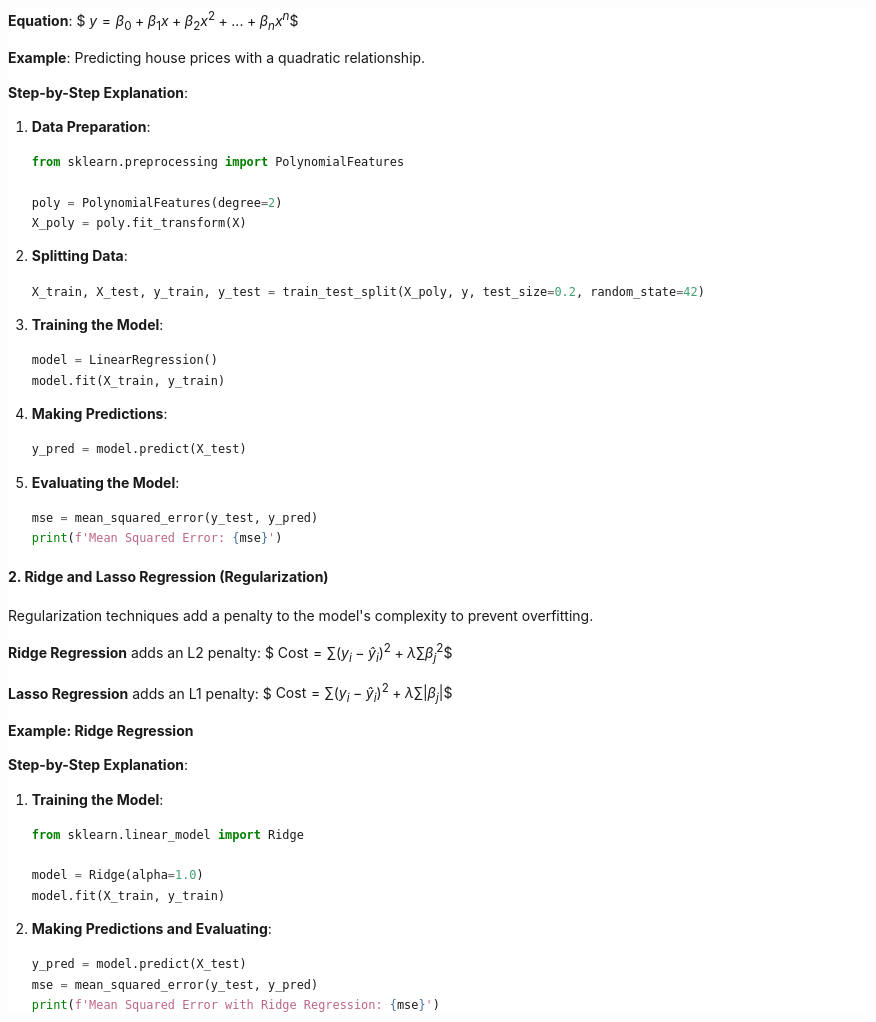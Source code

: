 **Equation**:
$$\ y = \beta_0 + \beta_1 x + \beta_2 x^2 + ... + \beta_n x^n \$$

**Example**: Predicting house prices with a quadratic relationship.

**Step-by-Step Explanation**:
1. **Data Preparation**:
    ```python
    from sklearn.preprocessing import PolynomialFeatures

    poly = PolynomialFeatures(degree=2)
    X_poly = poly.fit_transform(X)
    ```

2. **Splitting Data**:
    ```python
    X_train, X_test, y_train, y_test = train_test_split(X_poly, y, test_size=0.2, random_state=42)
    ```

3. **Training the Model**:
    ```python
    model = LinearRegression()
    model.fit(X_train, y_train)
    ```

4. **Making Predictions**:
    ```python
    y_pred = model.predict(X_test)
    ```

5. **Evaluating the Model**:
    ```python
    mse = mean_squared_error(y_test, y_pred)
    print(f'Mean Squared Error: {mse}')
    ```

#### 2. Ridge and Lasso Regression (Regularization)
Regularization techniques add a penalty to the model's complexity to prevent overfitting.

**Ridge Regression** adds an L2 penalty:
$$\ \text{Cost} = \sum (y_i - \hat{y}_i)^2 + \lambda \sum \beta_j^2 \$$

**Lasso Regression** adds an L1 penalty:
$$\ \text{Cost} = \sum (y_i - \hat{y}_i)^2 + \lambda \sum |\beta_j| \$$

**Example: Ridge Regression**

**Step-by-Step Explanation**:
1. **Training the Model**:
    ```python
    from sklearn.linear_model import Ridge

    model = Ridge(alpha=1.0)
    model.fit(X_train, y_train)
    ```

2. **Making Predictions and Evaluating**:
    ```python
    y_pred = model.predict(X_test)
    mse = mean_squared_error(y_test, y_pred)
    print(f'Mean Squared Error with Ridge Regression: {mse}')
    ```
